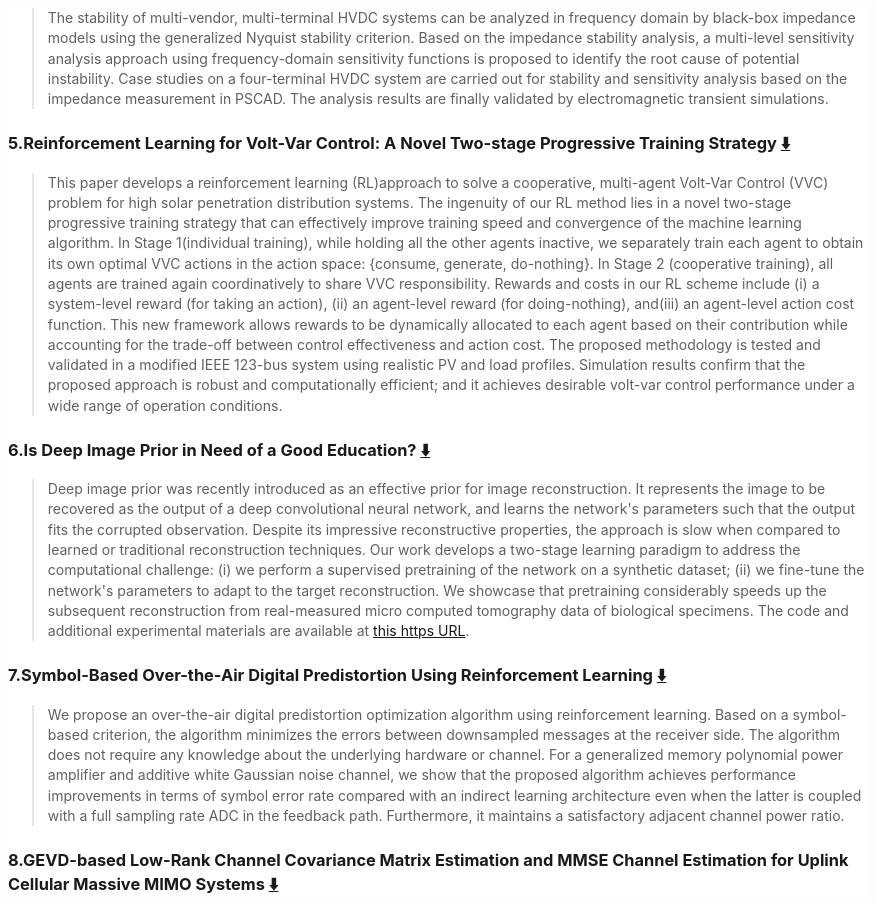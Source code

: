 >  The stability of multi-vendor, multi-terminal HVDC systems can be analyzed in frequency domain by black-box impedance models using the generalized Nyquist stability criterion. Based on the impedance stability analysis, a multi-level sensitivity analysis approach using frequency-domain sensitivity functions is proposed to identify the root cause of potential instability. Case studies on a four-terminal HVDC system are carried out for stability and sensitivity analysis based on the impedance measurement in PSCAD. The analysis results are finally validated by electromagnetic transient simulations.      
### 5.Reinforcement Learning for Volt-Var Control: A Novel Two-stage Progressive Training Strategy  [ :arrow_down: ](https://arxiv.org/pdf/2111.11987.pdf)
>  This paper develops a reinforcement learning (RL)approach to solve a cooperative, multi-agent Volt-Var Control (VVC) problem for high solar penetration distribution systems. The ingenuity of our RL method lies in a novel two-stage progressive training strategy that can effectively improve training speed and convergence of the machine learning algorithm. In Stage 1(individual training), while holding all the other agents inactive, we separately train each agent to obtain its own optimal VVC actions in the action space: {consume, generate, do-nothing}. In Stage 2 (cooperative training), all agents are trained again coordinatively to share VVC responsibility. Rewards and costs in our RL scheme include (i) a system-level reward (for taking an action), (ii) an agent-level reward (for doing-nothing), and(iii) an agent-level action cost function. This new framework allows rewards to be dynamically allocated to each agent based on their contribution while accounting for the trade-off between control effectiveness and action cost. The proposed methodology is tested and validated in a modified IEEE 123-bus system using realistic PV and load profiles. Simulation results confirm that the proposed approach is robust and computationally efficient; and it achieves desirable volt-var control performance under a wide range of operation conditions.      
### 6.Is Deep Image Prior in Need of a Good Education?  [ :arrow_down: ](https://arxiv.org/pdf/2111.11926.pdf)
>  Deep image prior was recently introduced as an effective prior for image reconstruction. It represents the image to be recovered as the output of a deep convolutional neural network, and learns the network's parameters such that the output fits the corrupted observation. Despite its impressive reconstructive properties, the approach is slow when compared to learned or traditional reconstruction techniques. Our work develops a two-stage learning paradigm to address the computational challenge: (i) we perform a supervised pretraining of the network on a synthetic dataset; (ii) we fine-tune the network's parameters to adapt to the target reconstruction. We showcase that pretraining considerably speeds up the subsequent reconstruction from real-measured micro computed tomography data of biological specimens. The code and additional experimental materials are available at <a class="link-external link-https" href="https://educateddip.github.io/docs.educated_deep_image_prior/" rel="external noopener nofollow">this https URL</a>.      
### 7.Symbol-Based Over-the-Air Digital Predistortion Using Reinforcement Learning  [ :arrow_down: ](https://arxiv.org/pdf/2111.11923.pdf)
>  We propose an over-the-air digital predistortion optimization algorithm using reinforcement learning. Based on a symbol-based criterion, the algorithm minimizes the errors between downsampled messages at the receiver side. The algorithm does not require any knowledge about the underlying hardware or channel. For a generalized memory polynomial power amplifier and additive white Gaussian noise channel, we show that the proposed algorithm achieves performance improvements in terms of symbol error rate compared with an indirect learning architecture even when the latter is coupled with a full sampling rate ADC in the feedback path. Furthermore, it maintains a satisfactory adjacent channel power ratio.      
### 8.GEVD-based Low-Rank Channel Covariance Matrix Estimation and MMSE Channel Estimation for Uplink Cellular Massive MIMO Systems  [ :arrow_down: ](https://arxiv.org/pdf/2111.11902.pdf)